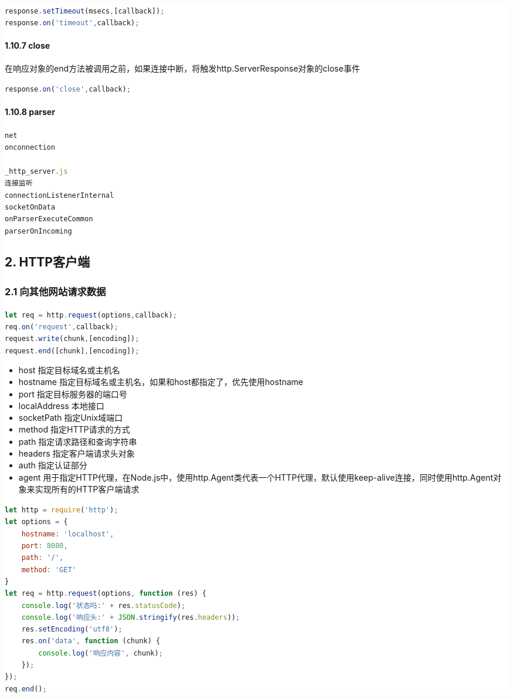 ```javascript
response.setTimeout(msecs,[callback]);
response.on('timeout',callback);
```

#### 1.10.7 close

在响应对象的end方法被调用之前，如果连接中断，将触发http.ServerResponse对象的close事件

```javascript
response.on('close',callback);
```

#### 1.10.8 parser

```javascript
net
onconnection

_http_server.js
连接监听
connectionListenerInternal
socketOnData
onParserExecuteCommon
parserOnIncoming
```

## 2. HTTP客户端

### 2.1 向其他网站请求数据

```javascript
let req = http.request(options,callback);
req.on('request',callback);
request.write(chunk,[encoding]);
request.end([chunk],[encoding]);
```

- host 指定目标域名或主机名
- hostname 指定目标域名或主机名，如果和host都指定了，优先使用hostname
- port 指定目标服务器的端口号
- localAddress 本地接口
- socketPath 指定Unix域端口
- method 指定HTTP请求的方式
- path 指定请求路径和查询字符串
- headers 指定客户端请求头对象
- auth 指定认证部分
- agent 用于指定HTTP代理，在Node.js中，使用http.Agent类代表一个HTTP代理，默认使用keep-alive连接，同时使用http.Agent对象来实现所有的HTTP客户端请求

```javascript
let http = require('http');
let options = {
    hostname: 'localhost',
    port: 8080,
    path: '/',
    method: 'GET'
}
let req = http.request(options, function (res) {
    console.log('状态吗:' + res.statusCode);
    console.log('响应头:' + JSON.stringify(res.headers));
    res.setEncoding('utf8');
    res.on('data', function (chunk) {
        console.log('响应内容', chunk);
    });
});
req.end();
```